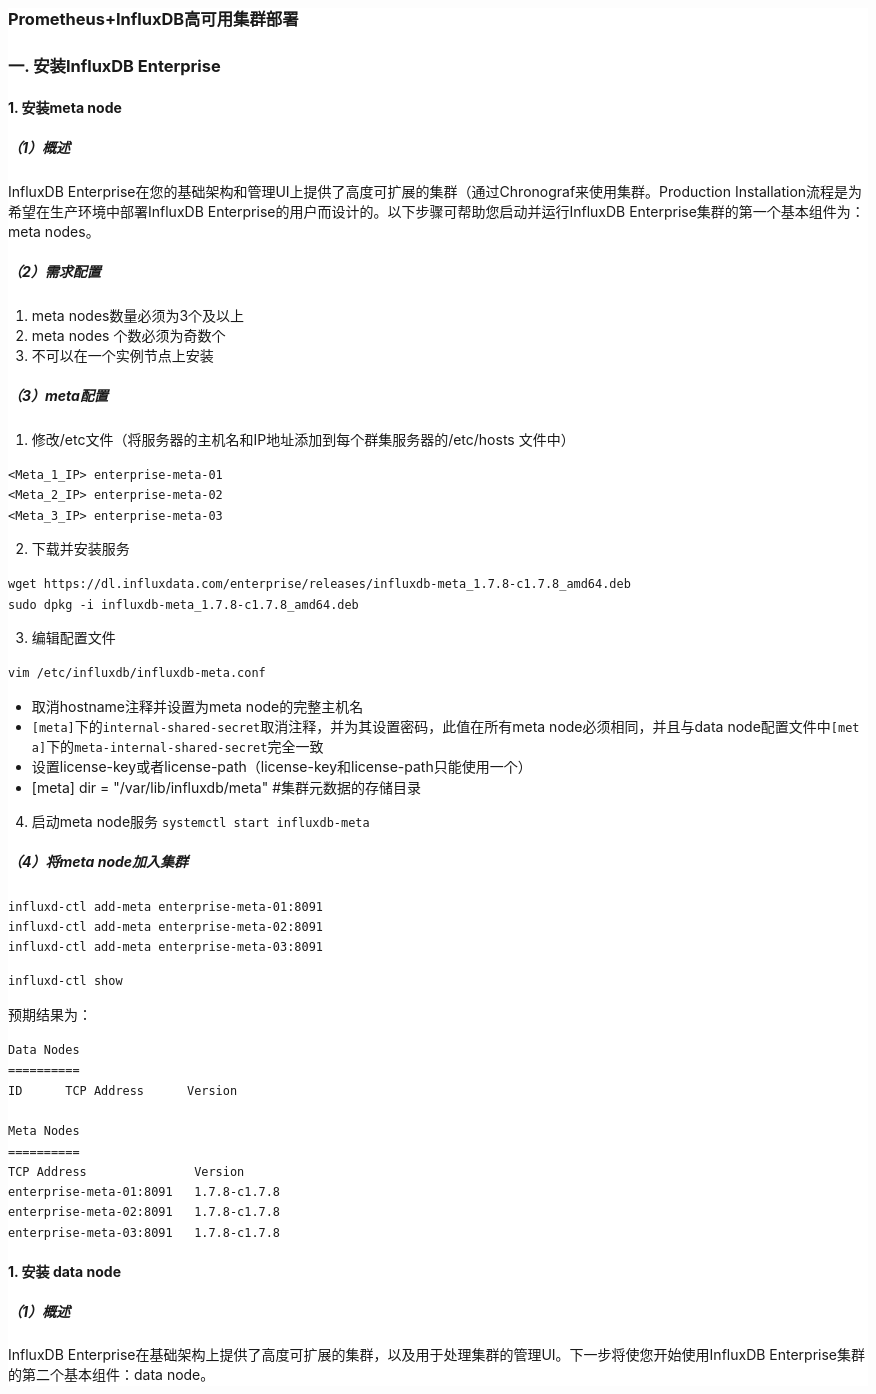 ### Prometheus+InfluxDB高可用集群部署
### 一. 安装InfluxDB Enterprise

#### 1. 安装meta node
##### （1）概述
InfluxDB Enterprise在您的基础架构和管理UI上提供了高度可扩展的集群（通过Chronograf来使用集群。Production Installation流程是为希望在生产环境中部署InfluxDB Enterprise的用户而设计的。以下步骤可帮助您启动并运行InfluxDB Enterprise集群的第一个基本组件为：meta nodes。
##### （2）需求配置
1.  meta nodes数量必须为3个及以上
2.  meta nodes 个数必须为奇数个
3.  不可以在一个实例节点上安装

##### （3）meta配置
1. 修改/etc文件（将服务器的主机名和IP地址添加到每个群集服务器的/etc/hosts 文件中）
```
<Meta_1_IP> enterprise-meta-01
<Meta_2_IP> enterprise-meta-02
<Meta_3_IP> enterprise-meta-03
```
2. 下载并安装服务
```
wget https://dl.influxdata.com/enterprise/releases/influxdb-meta_1.7.8-c1.7.8_amd64.deb
sudo dpkg -i influxdb-meta_1.7.8-c1.7.8_amd64.deb
```
3. 编辑配置文件
```
vim /etc/influxdb/influxdb-meta.conf
```
- 取消hostname注释并设置为meta node的完整主机名
- `[meta]`下的`internal-shared-secret`取消注释，并为其设置密码，此值在所有meta node必须相同，并且与data node配置文件中`[meta]`下的`meta-internal-shared-secret`完全一致
- 设置license-key或者license-path（license-key和license-path只能使用一个）
- [meta] dir = "/var/lib/influxdb/meta" #集群元数据的存储目录
4. 启动meta node服务
`systemctl start influxdb-meta`

##### （4）将meta node加入集群
```
influxd-ctl add-meta enterprise-meta-01:8091
influxd-ctl add-meta enterprise-meta-02:8091
influxd-ctl add-meta enterprise-meta-03:8091
```
```
influxd-ctl show
```
预期结果为：
```
Data Nodes
==========
ID      TCP Address      Version

Meta Nodes
==========
TCP Address               Version
enterprise-meta-01:8091   1.7.8-c1.7.8
enterprise-meta-02:8091   1.7.8-c1.7.8
enterprise-meta-03:8091   1.7.8-c1.7.8
```
#### 1. 安装 data node
##### （1）概述
InfluxDB Enterprise在基础架构上提供了高度可扩展的集群，以及用于处理集群的管理UI。下一步将使您开始使用InfluxDB Enterprise集群的第二个基本组件：data node。
